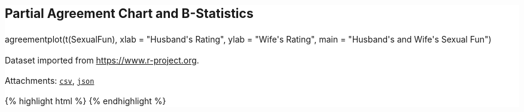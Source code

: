 ## Partial Agreement Chart and B-Statistics
agreementplot(t(SexualFun),
xlab = "Husband's Rating",
ylab = "Wife's Rating",
main = "Husband's and Wife's Sexual Fun")
</pre>
<p>Dataset imported from <a href="https://www.r-project.org">https://www.r-project.org</a>.</p></div>
<p id="dataset-attachments">Attachments: <code><a target="_blank" href="/assets/data/csv/dataset-60908.csv">csv</a></code>, <code><a target="_blank" href="/assets/data/json/dataset-60908.json">json</a></code></p>
<div id="dataset-iframe">
{% highlight html %}
<iframe src="https://pmagunia.com/iframe/r-dataset-package-vcd-sexualfun.html" width="100%" height="100%" style="border:0px"></iframe>
{% endhighlight %}
</div>
<div id="grid"></div>
<script>let json_file = 'dataset-60908.json';</script>